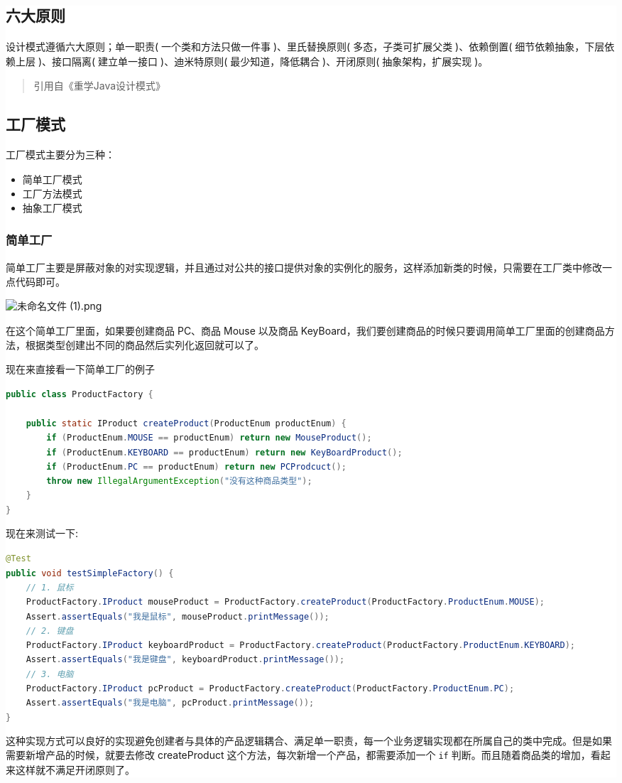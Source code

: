 
## 六大原则

设计模式遵循六⼤原则；单⼀职责( ⼀个类和⽅法只做⼀件事 )、⾥⽒替换原则( 多态，⼦类可扩展⽗类 )、依赖倒置( 细节依赖抽象，下层依赖上层 )、接⼝隔离( 建⽴单⼀接⼝ )、迪⽶特原则( 最少知道，降低耦合 )、开闭原则( 抽象架构，扩展实现 )。

> 引用自《重学Java设计模式》

## 工厂模式

工厂模式主要分为三种：

- 简单工厂模式
- 工厂方法模式
- 抽象工厂模式

### 简单工厂

简单工厂主要是屏蔽对象的对实现逻辑，并且通过对公共的接口提供对象的实例化的服务，这样添加新类的时候，只需要在工厂类中修改一点代码即可。


![未命名文件 (1).png](https://p3-juejin.byteimg.com/tos-cn-i-k3u1fbpfcp/d76ca9da92ee48208344f6b054dd6a5f~tplv-k3u1fbpfcp-watermark.image)

在这个简单工厂里面，如果要创建商品 PC、商品 Mouse 以及商品 KeyBoard，我们要创建商品的时候只要调用简单工厂里面的创建商品方法，根据类型创建出不同的商品然后实列化返回就可以了。

现在来直接看一下简单工厂的例子

```java
public class ProductFactory {

    public static IProduct createProduct(ProductEnum productEnum) {
        if (ProductEnum.MOUSE == productEnum) return new MouseProduct();
        if (ProductEnum.KEYBOARD == productEnum) return new KeyBoardProduct();
        if (ProductEnum.PC == productEnum) return new PCProdcuct();
        throw new IllegalArgumentException("没有这种商品类型");
    }
}
```
现在来测试一下:
```java
@Test
public void testSimpleFactory() {
    // 1. 鼠标
    ProductFactory.IProduct mouseProduct = ProductFactory.createProduct(ProductFactory.ProductEnum.MOUSE);
    Assert.assertEquals("我是鼠标", mouseProduct.printMessage());
    // 2. 键盘
    ProductFactory.IProduct keyboardProduct = ProductFactory.createProduct(ProductFactory.ProductEnum.KEYBOARD);
    Assert.assertEquals("我是键盘", keyboardProduct.printMessage());
    // 3. 电脑
    ProductFactory.IProduct pcProduct = ProductFactory.createProduct(ProductFactory.ProductEnum.PC);
    Assert.assertEquals("我是电脑", pcProduct.printMessage());
}
```
这种实现方式可以良好的实现避免创建者与具体的产品逻辑耦合、满足单一职责，每⼀个业务逻辑实现都在所属⾃⼰的类中完成。但是如果需要新增产品的时候，就要去修改 createProduct 这个方法，每次新增一个产品，都需要添加一个 `if` 判断。而且随着商品类的增加，看起来这样就不满足开闭原则了。
